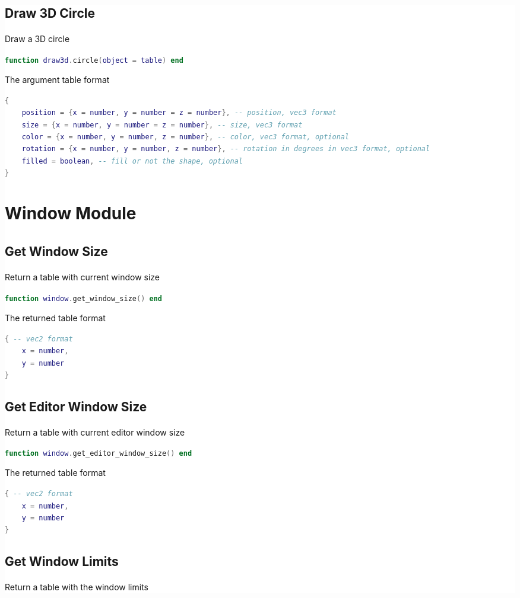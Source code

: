 ## Draw 3D Circle
Draw a 3D circle

```lua
function draw3d.circle(object = table) end
```

The argument table format
```lua
{
    position = {x = number, y = number = z = number}, -- position, vec3 format
    size = {x = number, y = number = z = number}, -- size, vec3 format
    color = {x = number, y = number, z = number}, -- color, vec3 format, optional
    rotation = {x = number, y = number, z = number}, -- rotation in degrees in vec3 format, optional
    filled = boolean, -- fill or not the shape, optional
}
```

# Window Module

## Get Window Size
Return a table with current window size

```lua
function window.get_window_size() end
```

The returned table format
```lua
{ -- vec2 format
    x = number, 
    y = number
}
```

## Get Editor Window Size
Return a table with current editor window size

```lua
function window.get_editor_window_size() end
```

The returned table format
```lua
{ -- vec2 format
    x = number, 
    y = number
}
```

## Get Window Limits
Return a table with the window limits
